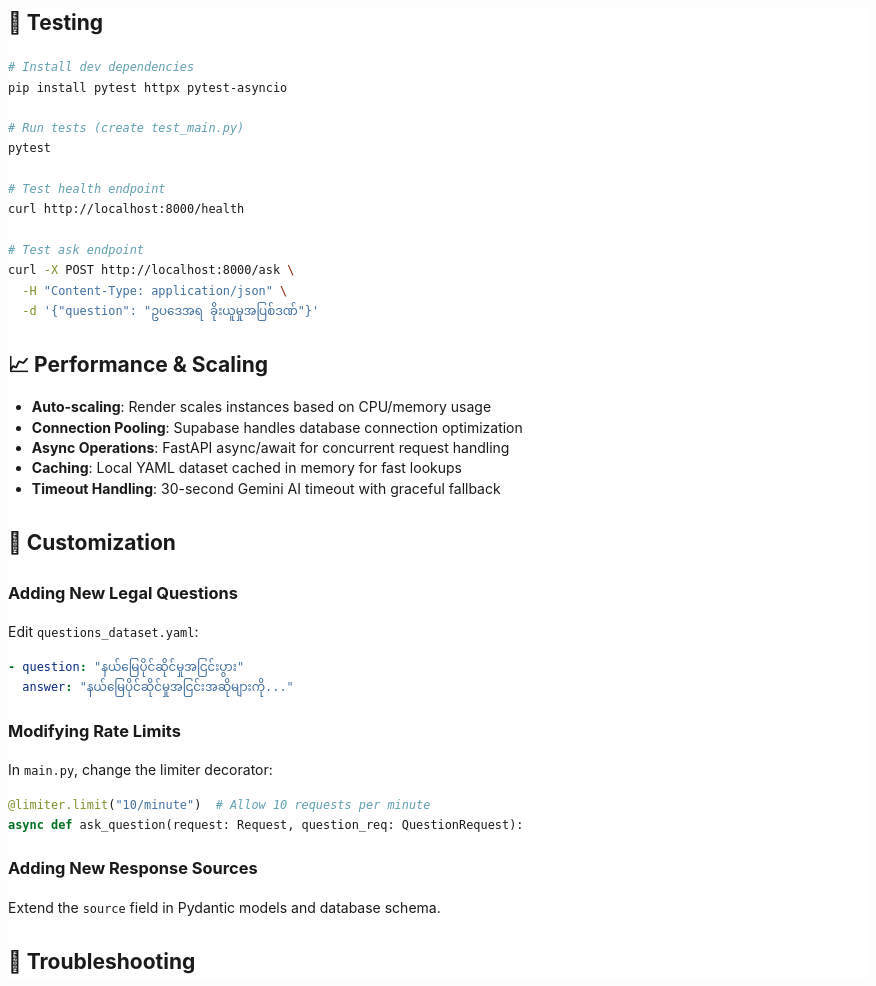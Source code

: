 ## 🧪 Testing

```bash
# Install dev dependencies
pip install pytest httpx pytest-asyncio

# Run tests (create test_main.py)
pytest

# Test health endpoint
curl http://localhost:8000/health

# Test ask endpoint
curl -X POST http://localhost:8000/ask \
  -H "Content-Type: application/json" \
  -d '{"question": "ဥပဒေအရ ခိုးယူမှုအပြစ်ဒဏ်"}'
```

## 📈 Performance & Scaling

- **Auto-scaling**: Render scales instances based on CPU/memory usage
- **Connection Pooling**: Supabase handles database connection optimization
- **Async Operations**: FastAPI async/await for concurrent request handling
- **Caching**: Local YAML dataset cached in memory for fast lookups
- **Timeout Handling**: 30-second Gemini AI timeout with graceful fallback

## 🔧 Customization

### Adding New Legal Questions

Edit `questions_dataset.yaml`:

```yaml
- question: "နယ်မြေပိုင်ဆိုင်မှုအငြင်းပွား"
  answer: "နယ်မြေပိုင်ဆိုင်မှုအငြင်းအဆိုများကို..."
```

### Modifying Rate Limits

In `main.py`, change the limiter decorator:

```python
@limiter.limit("10/minute")  # Allow 10 requests per minute
async def ask_question(request: Request, question_req: QuestionRequest):
```

### Adding New Response Sources

Extend the `source` field in Pydantic models and database schema.

## 🐛 Troubleshooting
